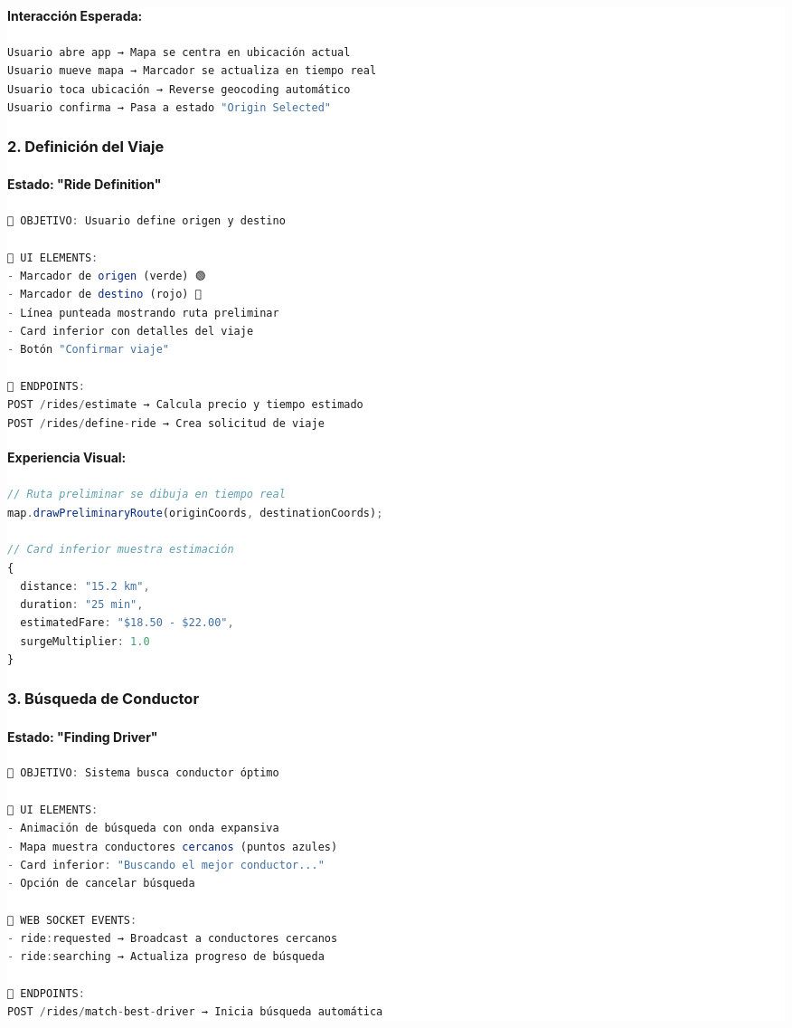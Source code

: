 #### **Interacción Esperada:**
```typescript
Usuario abre app → Mapa se centra en ubicación actual
Usuario mueve mapa → Marcador se actualiza en tiempo real
Usuario toca ubicación → Reverse geocoding automático
Usuario confirma → Pasa a estado "Origin Selected"
```

### **2. Definición del Viaje**

#### **Estado: "Ride Definition"**
```typescript
🎯 OBJETIVO: Usuario define origen y destino

📱 UI ELEMENTS:
- Marcador de origen (verde) 🟢
- Marcador de destino (rojo) 🔴
- Línea punteada mostrando ruta preliminar
- Card inferior con detalles del viaje
- Botón "Confirmar viaje"

📡 ENDPOINTS:
POST /rides/estimate → Calcula precio y tiempo estimado
POST /rides/define-ride → Crea solicitud de viaje
```

#### **Experiencia Visual:**
```typescript
// Ruta preliminar se dibuja en tiempo real
map.drawPreliminaryRoute(originCoords, destinationCoords);

// Card inferior muestra estimación
{
  distance: "15.2 km",
  duration: "25 min",
  estimatedFare: "$18.50 - $22.00",
  surgeMultiplier: 1.0
}
```

### **3. Búsqueda de Conductor**

#### **Estado: "Finding Driver"**
```typescript
🎯 OBJETIVO: Sistema busca conductor óptimo

📱 UI ELEMENTS:
- Animación de búsqueda con onda expansiva
- Mapa muestra conductores cercanos (puntos azules)
- Card inferior: "Buscando el mejor conductor..."
- Opción de cancelar búsqueda

🔄 WEB SOCKET EVENTS:
- ride:requested → Broadcast a conductores cercanos
- ride:searching → Actualiza progreso de búsqueda

📡 ENDPOINTS:
POST /rides/match-best-driver → Inicia búsqueda automática
```
